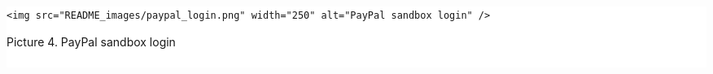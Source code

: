     <img src="README_images/paypal_login.png" width="250" alt="PayPal sandbox login" />
  </kbd>
  <div>
    Picture 4. PayPal sandbox login
  </div>
  <div>&nbsp;</div>
</div>
